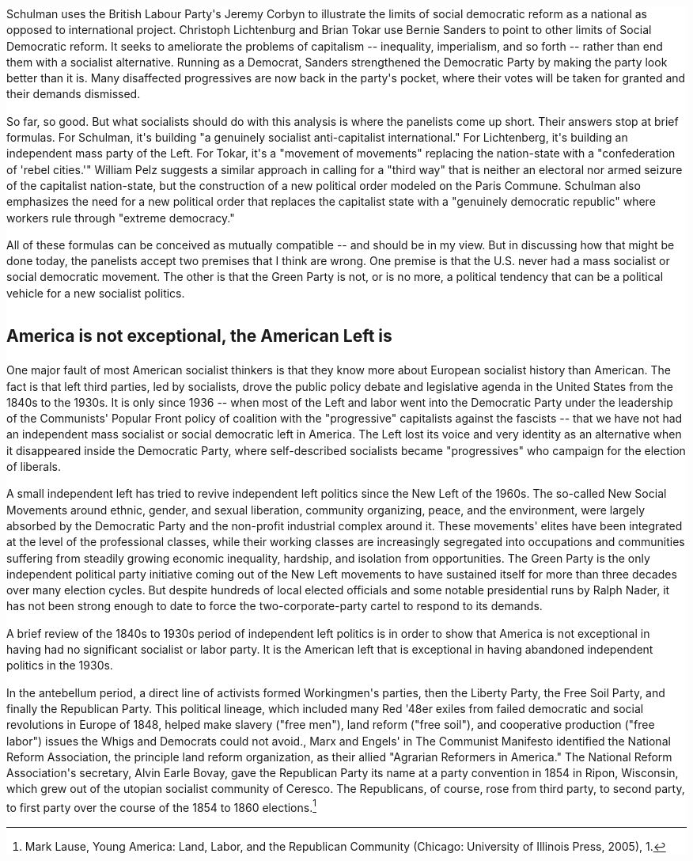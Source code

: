 Schulman uses the British Labour Party's Jeremy Corbyn to illustrate the limits of social democratic reform as a national as opposed to international project. Christoph Lichtenburg and Brian Tokar use Bernie Sanders to point to other limits of Social Democratic reform. It seeks to ameliorate the problems of capitalism -- inequality, imperialism, and so forth -- rather than end them with a socialist alternative. Running as a Democrat, Sanders strengthened the Democratic Party by making the party look better than it is. Many disaffected progressives are now back in the party's pocket, where their votes will be taken for granted and their demands dismissed.

So far, so good. But what socialists should do with this analysis is where the panelists come up short. Their answers stop at brief formulas. For Schulman, it's building "a genuinely socialist anti-capitalist international." For Lichtenberg, it's building an independent mass party of the Left. For Tokar, it's a "movement of movements" replacing the nation-state with a "confederation of 'rebel cities.'" William Pelz suggests a similar approach in calling for a "third way" that is neither an electoral nor armed seizure of the capitalist nation-state, but the construction of a new political order modeled on the Paris Commune. Schulman also emphasizes the need for a new political order that replaces the capitalist state with a "genuinely democratic republic" where workers rule through "extreme democracy."

All of these formulas can be conceived as mutually compatible -- and should be in my view. But in discussing how that might be done today, the panelists accept two premises that I think are wrong. One premise is that the U.S. never had a mass socialist or social democratic movement. The other is that the Green Party is not, or is no more, a political tendency that can be a political vehicle for a new socialist politics.

## America is not exceptional, the American Left is

One major fault of most American socialist thinkers is that they know more about European socialist history than American. The fact is that left third parties, led by socialists, drove the public policy debate and legislative agenda in the United States from the 1840s to the 1930s. It is only since 1936 -- when most of the Left and labor went into the Democratic Party under the leadership of the Communists' Popular Front policy of coalition with the "progressive" capitalists against the fascists -- that we have not had an independent mass socialist or social democratic left in America. The Left lost its voice and very identity as an alternative when it disappeared inside the Democratic Party, where self-described socialists became "progressives" who campaign for the election of liberals.

A small independent left has tried to revive independent left politics since the New Left of the 1960s. The so-called New Social Movements around ethnic, gender, and sexual liberation, community organizing, peace, and the environment, were largely absorbed by the Democratic Party and the non-profit industrial complex around it. These movements' elites have been integrated at the level of the professional classes, while their working classes are increasingly segregated into occupations and communities suffering from steadily growing economic inequality, hardship, and isolation from opportunities. The Green Party is the only independent political party initiative coming out of the New Left movements to have sustained itself for more than three decades over many election cycles. But despite hundreds of local elected officials and some notable presidential runs by Ralph Nader, it has not been strong enough to date to force the two-corporate-party cartel to respond to its demands.

A brief review of the 1840s to 1930s period of independent left politics is in order to show that America is not exceptional in having had no significant socialist or labor party. It is the American left that is exceptional in having abandoned independent politics in the 1930s.

In the antebellum period, a direct line of activists formed Workingmen's parties, then the Liberty Party, the Free Soil Party, and finally the Republican Party. This political lineage, which included many Red '48er exiles from failed democratic and social revolutions in Europe of 1848, helped make slavery ("free men"), land reform ("free soil"), and cooperative production ("free labor") issues the Whigs and Democrats could not avoid., Marx and Engels' in The Communist Manifesto identified the National Reform Association, the principle land reform organization, as their allied "Agrarian Reformers in America." The National Reform Association's secretary, Alvin Earle Bovay, gave the Republican Party its name at a party convention in 1854 in Ripon, Wisconsin, which grew out of the utopian socialist community of Ceresco. The Republicans, of course, rose from third party, to second party, to first party over the course of the 1854 to 1860 elections.[^1]


[^1]: Mark Lause, Young America: Land, Labor, and the Republican Community (Chicago: University of Illinois Press, 2005), 1.
[^2]: Mark Lause, The Civil War's Last Campaign: James B. Weaver, the Greenback-Labor Party & the Politics of Race & Class (Lanham, MD: University Press of America, 2001).
[^3]: Arthur Lipow, "Direct Democracy and Progressive Reform," in Arthur Lipow, Political Parties and Democracy (Chicago: Pluto Press, 1996).
[^4]: Joint Legislative Committee Investigating Seditious Activities, New York State Legislature, "Revolutionary Radicalism: Its History, Purpose and Tactics with an Exposition and Discussion of the Steps Being Taken and Required to Curb It," April 24, 1920: 510.
[^5]: Frances Fox Piven and Richard A. Cloward, Why Americans Don't Vote (New York: Pantheon Books, 1989).
[^6]: Engels to Friedrich Adolph Sorge, Karl Marx Frederick Engels Collected Works, Vol. 47 (New York: Progress Publishers, 1995), 532.
[^7]: Howie Hawkins (ed.), Independent Politics: The Green Party Strategy Debate (Chicago: Haymarket, 2006), 23--26.
[^8]: Thanks to Bill Fletcher for making these points about isolationism vs. internationalism on the left today and in the 1930s during a recent discussion about the crisis in Syria.
[^9]: Martin O'Beirne, "Ecosocialism Against ISIS -- A Salute to Murray Bookchin," available online at http://www.kurdishquestion.com/oldsite/index.php/insight-research/ecosocialism-against-isis-a-salute-to-murray-bookchin/1267-ecosocialism-against-isis-a-salute-to-murray-bookchin.html.
[^10]: Murray Bookchin, The Next Revolution: Popular Assemblies and the Promise of Direct Democracy (New York: Verso, 2015).